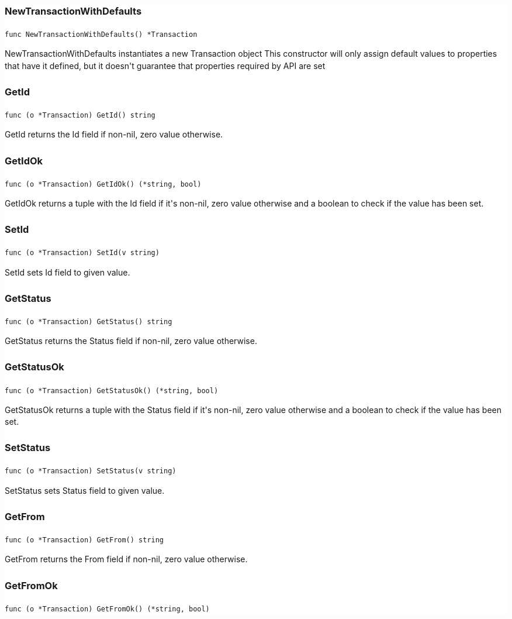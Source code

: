 ### NewTransactionWithDefaults

`func NewTransactionWithDefaults() *Transaction`

NewTransactionWithDefaults instantiates a new Transaction object
This constructor will only assign default values to properties that have it defined,
but it doesn't guarantee that properties required by API are set

### GetId

`func (o *Transaction) GetId() string`

GetId returns the Id field if non-nil, zero value otherwise.

### GetIdOk

`func (o *Transaction) GetIdOk() (*string, bool)`

GetIdOk returns a tuple with the Id field if it's non-nil, zero value otherwise
and a boolean to check if the value has been set.

### SetId

`func (o *Transaction) SetId(v string)`

SetId sets Id field to given value.


### GetStatus

`func (o *Transaction) GetStatus() string`

GetStatus returns the Status field if non-nil, zero value otherwise.

### GetStatusOk

`func (o *Transaction) GetStatusOk() (*string, bool)`

GetStatusOk returns a tuple with the Status field if it's non-nil, zero value otherwise
and a boolean to check if the value has been set.

### SetStatus

`func (o *Transaction) SetStatus(v string)`

SetStatus sets Status field to given value.


### GetFrom

`func (o *Transaction) GetFrom() string`

GetFrom returns the From field if non-nil, zero value otherwise.

### GetFromOk

`func (o *Transaction) GetFromOk() (*string, bool)`

